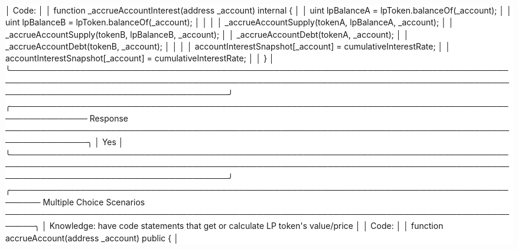 │ Code:                                                                                                                                                                                                           │
│   function _accrueAccountInterest(address _account) internal {                                                                                                                                                  │
│     uint lpBalanceA = lpToken.balanceOf(_account);                                                                                                                                                              │
│     uint lpBalanceB = lpToken.balanceOf(_account);                                                                                                                                                              │
│                                                                                                                                                                                                                 │
│     _accrueAccountSupply(tokenA, lpBalanceA, _account);                                                                                                                                                         │
│     _accrueAccountSupply(tokenB, lpBalanceB, _account);                                                                                                                                                         │
│     _accrueAccountDebt(tokenA, _account);                                                                                                                                                                       │
│     _accrueAccountDebt(tokenB, _account);                                                                                                                                                                       │
│                                                                                                                                                                                                                 │
│     accountInterestSnapshot[_account] = cumulativeInterestRate;                                                                                                                                                 │
│     accountInterestSnapshot[_account] = cumulativeInterestRate;                                                                                                                                                 │
│   }                                                                                                                                                                                                             │
╰─────────────────────────────────────────────────────────────────────────────────────────────────────────────────────────────────────────────────────────────────────────────────────────────────────────────────╯
╭─────────────────────────────────────────────────────────────────────────────────────────────────── Response ────────────────────────────────────────────────────────────────────────────────────────────────────╮
│ Yes                                                                                                                                                                                                             │
╰─────────────────────────────────────────────────────────────────────────────────────────────────────────────────────────────────────────────────────────────────────────────────────────────────────────────────╯
╭─────────────────────────────────────────────────────────────────────────────────────────── Multiple Choice Scenarios ───────────────────────────────────────────────────────────────────────────────────────────╮
│ Knowledge: have code statements that get or calculate LP token's value/price                                                                                                                                    │
│ Code:                                                                                                                                                                                                           │
│   function accrueAccount(address _account) public {                                                                                                                                                             │